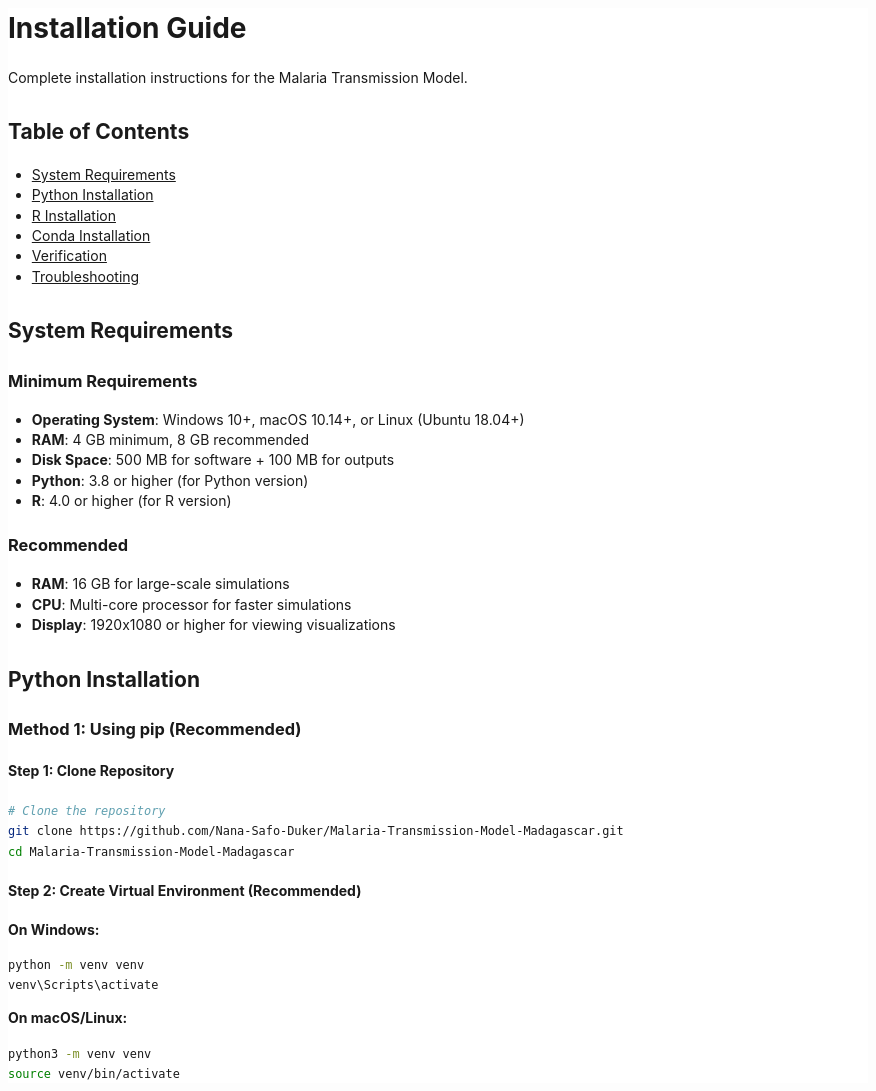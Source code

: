 # Installation Guide

Complete installation instructions for the Malaria Transmission Model.

## Table of Contents

- [System Requirements](#system-requirements)
- [Python Installation](#python-installation)
- [R Installation](#r-installation)
- [Conda Installation](#conda-installation)
- [Verification](#verification)
- [Troubleshooting](#troubleshooting)

## System Requirements

### Minimum Requirements

- **Operating System**: Windows 10+, macOS 10.14+, or Linux (Ubuntu 18.04+)
- **RAM**: 4 GB minimum, 8 GB recommended
- **Disk Space**: 500 MB for software + 100 MB for outputs
- **Python**: 3.8 or higher (for Python version)
- **R**: 4.0 or higher (for R version)

### Recommended

- **RAM**: 16 GB for large-scale simulations
- **CPU**: Multi-core processor for faster simulations
- **Display**: 1920x1080 or higher for viewing visualizations

## Python Installation

### Method 1: Using pip (Recommended)

#### Step 1: Clone Repository

```bash
# Clone the repository
git clone https://github.com/Nana-Safo-Duker/Malaria-Transmission-Model-Madagascar.git
cd Malaria-Transmission-Model-Madagascar
```

#### Step 2: Create Virtual Environment (Recommended)

**On Windows:**
```bash
python -m venv venv
venv\Scripts\activate
```

**On macOS/Linux:**
```bash
python3 -m venv venv
source venv/bin/activate
```
